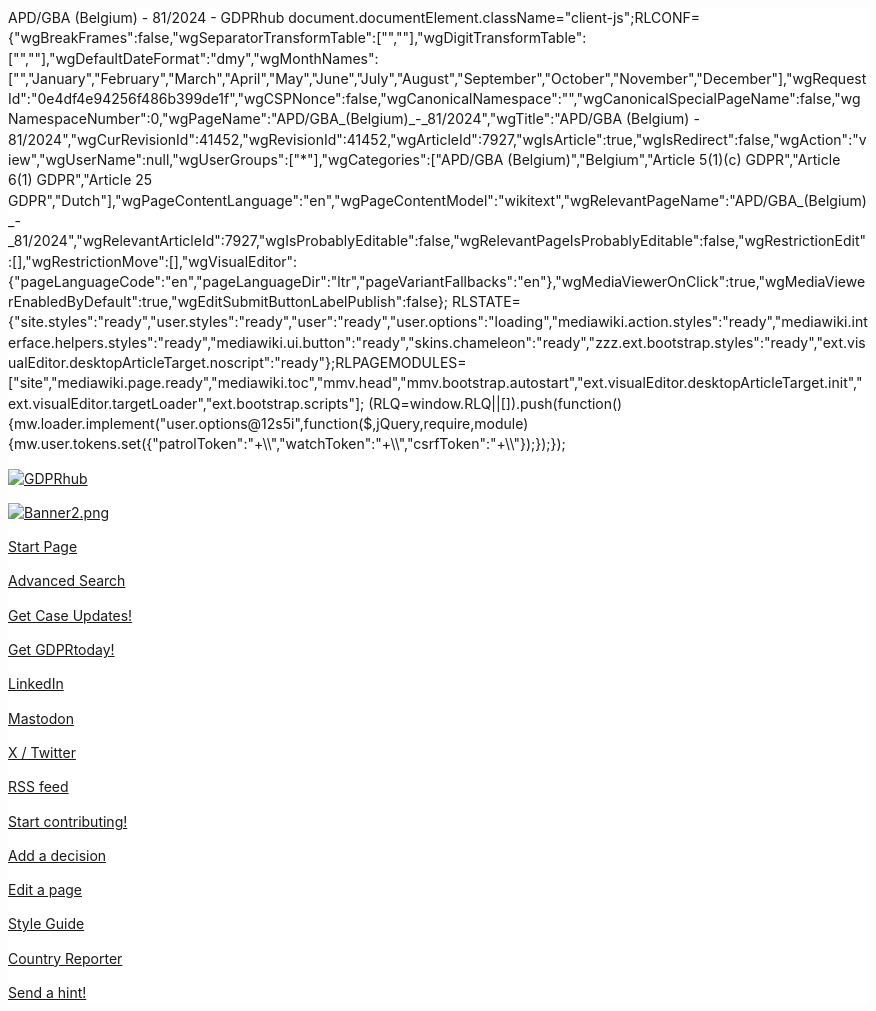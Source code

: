  APD/GBA (Belgium) - 81/2024 - GDPRhub document.documentElement.className="client-js";RLCONF={"wgBreakFrames":false,"wgSeparatorTransformTable":\["",""\],"wgDigitTransformTable":\["",""\],"wgDefaultDateFormat":"dmy","wgMonthNames":\["","January","February","March","April","May","June","July","August","September","October","November","December"\],"wgRequestId":"0e4df4e94256f486b399de1f","wgCSPNonce":false,"wgCanonicalNamespace":"","wgCanonicalSpecialPageName":false,"wgNamespaceNumber":0,"wgPageName":"APD/GBA\_(Belgium)\_-\_81/2024","wgTitle":"APD/GBA (Belgium) - 81/2024","wgCurRevisionId":41452,"wgRevisionId":41452,"wgArticleId":7927,"wgIsArticle":true,"wgIsRedirect":false,"wgAction":"view","wgUserName":null,"wgUserGroups":\["\*"\],"wgCategories":\["APD/GBA (Belgium)","Belgium","Article 5(1)(c) GDPR","Article 6(1) GDPR","Article 25 GDPR","Dutch"\],"wgPageContentLanguage":"en","wgPageContentModel":"wikitext","wgRelevantPageName":"APD/GBA\_(Belgium)\_-\_81/2024","wgRelevantArticleId":7927,"wgIsProbablyEditable":false,"wgRelevantPageIsProbablyEditable":false,"wgRestrictionEdit":\[\],"wgRestrictionMove":\[\],"wgVisualEditor":{"pageLanguageCode":"en","pageLanguageDir":"ltr","pageVariantFallbacks":"en"},"wgMediaViewerOnClick":true,"wgMediaViewerEnabledByDefault":true,"wgEditSubmitButtonLabelPublish":false}; RLSTATE={"site.styles":"ready","user.styles":"ready","user":"ready","user.options":"loading","mediawiki.action.styles":"ready","mediawiki.interface.helpers.styles":"ready","mediawiki.ui.button":"ready","skins.chameleon":"ready","zzz.ext.bootstrap.styles":"ready","ext.visualEditor.desktopArticleTarget.noscript":"ready"};RLPAGEMODULES=\["site","mediawiki.page.ready","mediawiki.toc","mmv.head","mmv.bootstrap.autostart","ext.visualEditor.desktopArticleTarget.init","ext.visualEditor.targetLoader","ext.bootstrap.scripts"\]; (RLQ=window.RLQ||\[\]).push(function(){mw.loader.implement("user.options@12s5i",function($,jQuery,require,module){mw.user.tokens.set({"patrolToken":"+\\\\","watchToken":"+\\\\","csrfToken":"+\\\\"});});});                    

[![GDPRhub](/images/gdprhub_v5_150.png)](/index.php?title=Welcome_to_GDPRhub "Visit the main page")

[![Banner2.png](/images/5/57/Banner2.png)](https://gdprhub.eu/index.php?title=GDPRtoday)

[Start Page](/index.php?title=Welcome_to_GDPRhub)

[Advanced Search](/index.php?title=Advanced_Search)

[Get Case Updates!](#)

[Get GDPRtoday!](/index.php?title=GDPRtoday)

[LinkedIn](https://www.linkedin.com/showcase/gdprhub)

[Mastodon](https://mastodon.social/@GDPRhub)

[X / Twitter](https://www.twitter.com/GDPRhub)

[RSS feed](https://gdprhub.eu/index.php?title=Special:NewPages&feed=atom&hideredirs=1&limit=10&render=1)

[Start contributing!](#)

[Add a decision](/index.php?title=How_to_add_a_new_decision)

[Edit a page](/index.php?title=How_to_edit_a_page_on_GDPRhub)

[Style Guide](/index.php?title=GDPRhub_style_guide)

[Country Reporter](https://gdprmgmt.noyb.eu/become_country_reporter)

[Send a hint!](mailto:GDPRhub@noyb.eu?subject=GDPRhub%20-%20hint&body=Thank%20you%20for%20sending%20us%20a%20hint!%0A%0AIf%20you%20want%20to%20send%20us%20details%20about%20a%20case%20that%20is%20not%20on%20GDPRhub%20yet%2C%20please%20fill%20out%20the%20form%20below!%0AIf%20you%20want%20to%20send%20us%20any%20other%20information%2C%20just%20delete%20this%20text.%0A%0A%3D%3D%3D%20General%20Details%20%3D%3D%3D%0A%0ALink%20to%20the%20decision%20\(attach%20document%20if%20not%20public\)%3A%0ADPA%2FCourt%3A%0ACountry%3A%0ADate%3A%0A%0A%3D%3D%3D%20Factual%20Summary%20in%20English%20%3D%3D%3D%0A%0A-%3E%20What%20happened%20in%20this%20case%3F%0A%0A%3D%3D%3D%20Summary%20of%20the%20Dispute%20in%20English%20%3D%3D%3D%0A%0A-%3E%20What%20was%20the%20core%20dispute%20about%3F%0A%0A%3D%3D%3D%20Summary%20of%20the%20Holding%20in%20English%20%3D%3D%3D%0A%0A-%3E%20What%20is%20the%20core%20take%20away%20from%20the%20decision%3F%0A%0A%0AThank%20you%20for%20your%20support!%0Anoyb.eu%20team)
